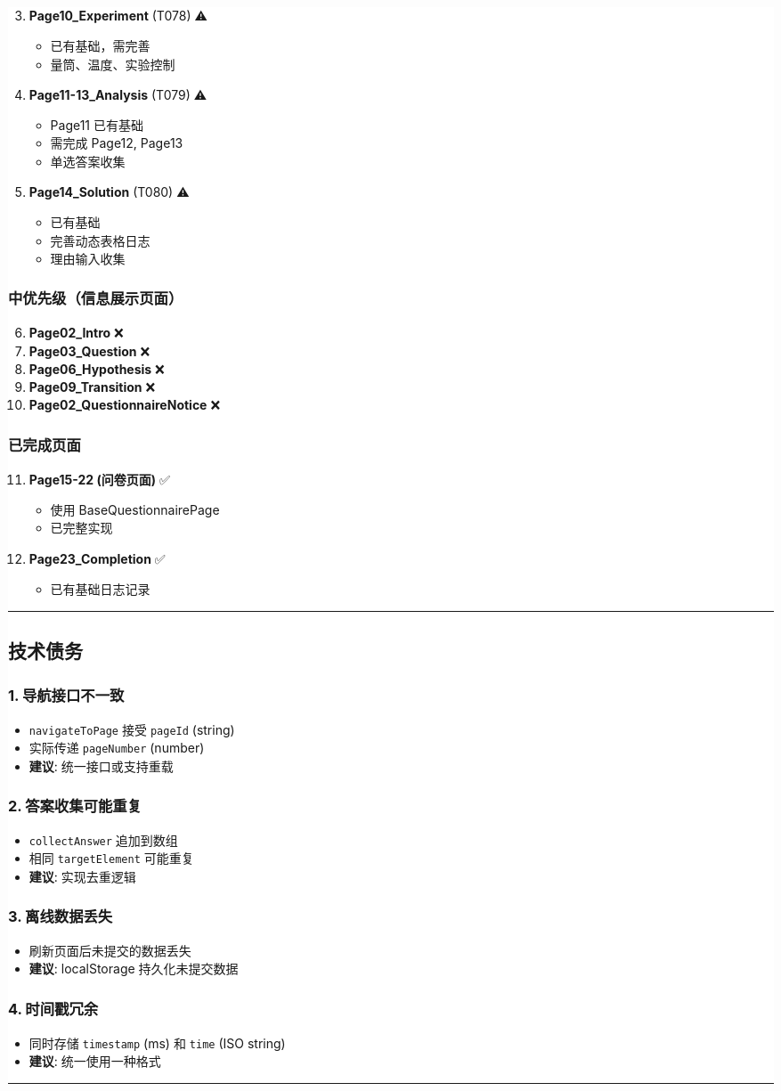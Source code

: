 3. **Page10_Experiment** (T078) ⚠️
   - 已有基础，需完善
   - 量筒、温度、实验控制

4. **Page11-13_Analysis** (T079) ⚠️
   - Page11 已有基础
   - 需完成 Page12, Page13
   - 单选答案收集

5. **Page14_Solution** (T080) ⚠️
   - 已有基础
   - 完善动态表格日志
   - 理由输入收集

### 中优先级（信息展示页面）

6. **Page02_Intro** ❌
7. **Page03_Question** ❌
8. **Page06_Hypothesis** ❌
9. **Page09_Transition** ❌
10. **Page02_QuestionnaireNotice** ❌

### 已完成页面

11. **Page15-22 (问卷页面)** ✅
    - 使用 BaseQuestionnairePage
    - 已完整实现

12. **Page23_Completion** ✅
    - 已有基础日志记录

---

## 技术债务

### 1. 导航接口不一致
- `navigateToPage` 接受 `pageId` (string)
- 实际传递 `pageNumber` (number)
- **建议**: 统一接口或支持重载

### 2. 答案收集可能重复
- `collectAnswer` 追加到数组
- 相同 `targetElement` 可能重复
- **建议**: 实现去重逻辑

### 3. 离线数据丢失
- 刷新页面后未提交的数据丢失
- **建议**: localStorage 持久化未提交数据

### 4. 时间戳冗余
- 同时存储 `timestamp` (ms) 和 `time` (ISO string)
- **建议**: 统一使用一种格式

---